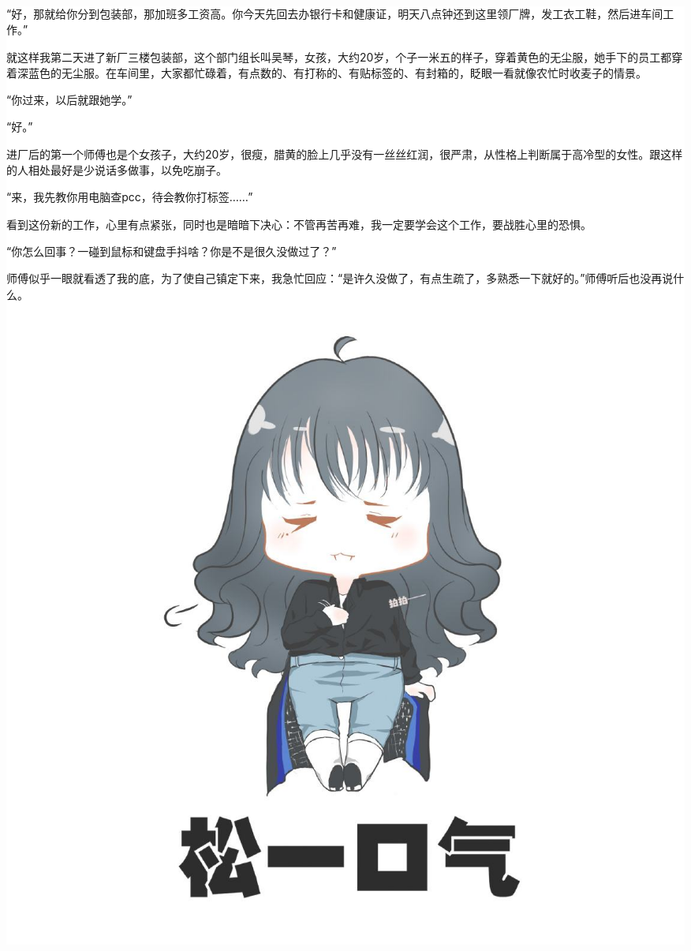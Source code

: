 “好，那就给你分到包装部，那加班多工资高。你今天先回去办银行卡和健康证，明天八点钟还到这里领厂牌，发工衣工鞋，然后进车间工作。”

就这样我第二天进了新厂三楼包装部，这个部门组长叫吴琴，女孩，大约20岁，个子一米五的样子，穿着黄色的无尘服，她手下的员工都穿着深蓝色的无尘服。在车间里，大家都忙碌着，有点数的、有打称的、有贴标签的、有封箱的，眨眼一看就像农忙时收麦子的情景。

“你过来，以后就跟她学。”

“好。”

进厂后的第一个师傅也是个女孩子，大约20岁，很瘦，腊黄的脸上几乎没有一丝丝红润，很严肃，从性格上判断属于高冷型的女性。跟这样的人相处最好是少说话多做事，以免吃崩子。

“来，我先教你用电脑查pcc，待会教你打标签……”

看到这份新的工作，心里有点紧张，同时也是暗暗下决心：不管再苦再难，我一定要学会这个工作，要战胜心里的恐惧。

“你怎么回事？一碰到鼠标和键盘手抖啥？你是不是很久没做过了？”

师傅似乎一眼就看透了我的底，为了使自己镇定下来，我急忙回应：“是许久没做了，有点生疏了，多熟悉一下就好的。”师傅听后也没再说什么。

<div style="text-align:center"><img src="/images/201911/2019111403.jpg" width="90%"><br></div><br>
